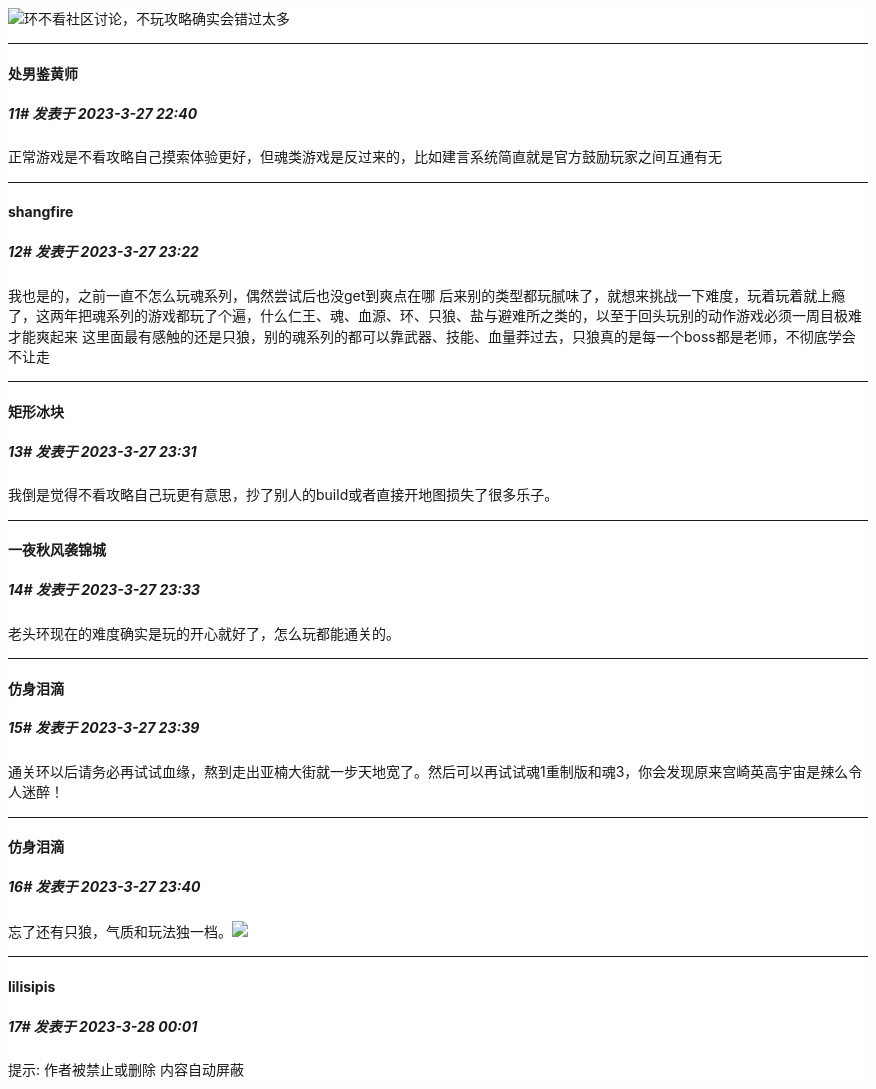 <img src="https://static.saraba1st.com/image/smiley/face2017/067.png" referrerpolicy="no-referrer">环不看社区讨论，不玩攻略确实会错过太多

*****

####  处男鉴黄师  
##### 11#       发表于 2023-3-27 22:40

正常游戏是不看攻略自己摸索体验更好，但魂类游戏是反过来的，比如建言系统简直就是官方鼓励玩家之间互通有无

*****

####  shangfire  
##### 12#       发表于 2023-3-27 23:22

我也是的，之前一直不怎么玩魂系列，偶然尝试后也没get到爽点在哪
后来别的类型都玩腻味了，就想来挑战一下难度，玩着玩着就上瘾了，这两年把魂系列的游戏都玩了个遍，什么仁王、魂、血源、环、只狼、盐与避难所之类的，以至于回头玩别的动作游戏必须一周目极难才能爽起来
这里面最有感触的还是只狼，别的魂系列的都可以靠武器、技能、血量莽过去，只狼真的是每一个boss都是老师，不彻底学会不让走

*****

####  矩形冰块  
##### 13#       发表于 2023-3-27 23:31

我倒是觉得不看攻略自己玩更有意思，抄了别人的build或者直接开地图损失了很多乐子。

*****

####  一夜秋风袭锦城  
##### 14#       发表于 2023-3-27 23:33

老头环现在的难度确实是玩的开心就好了，怎么玩都能通关的。

*****

####  仿身泪滴  
##### 15#       发表于 2023-3-27 23:39

通关环以后请务必再试试血缘，熬到走出亚楠大街就一步天地宽了。然后可以再试试魂1重制版和魂3，你会发现原来宫崎英高宇宙是辣么令人迷醉！

*****

####  仿身泪滴  
##### 16#       发表于 2023-3-27 23:40

忘了还有只狼，气质和玩法独一档。<img src="https://static.saraba1st.com/image/smiley/face2017/252.png" referrerpolicy="no-referrer">

*****

####  lilisipis  
##### 17#       发表于 2023-3-28 00:01

提示: 作者被禁止或删除 内容自动屏蔽
